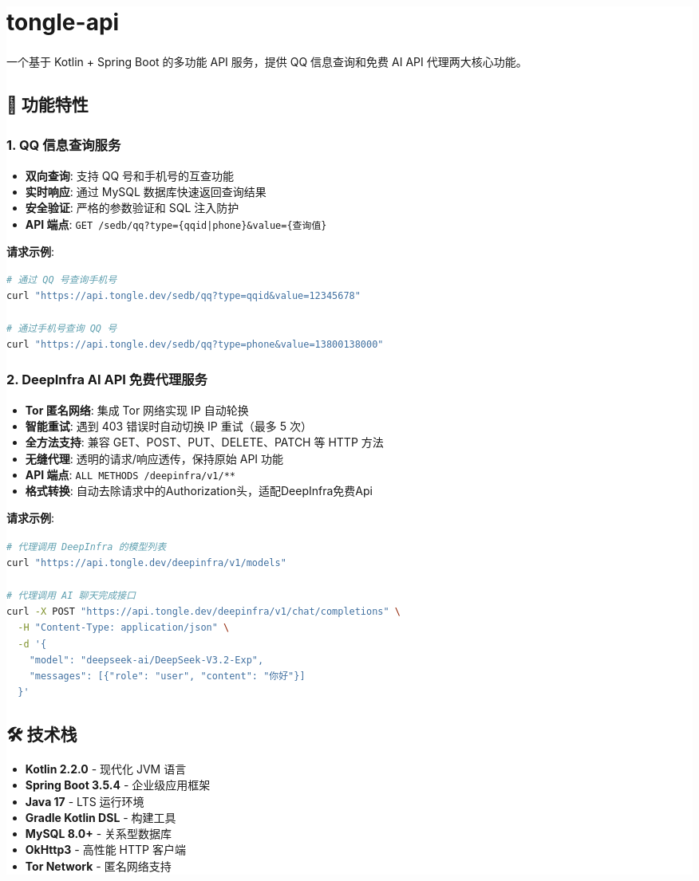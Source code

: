 # tongle-api

一个基于 Kotlin + Spring Boot 的多功能 API 服务，提供 QQ 信息查询和免费 AI API 代理两大核心功能。

## 🚀 功能特性

### 1. QQ 信息查询服务
- **双向查询**: 支持 QQ 号和手机号的互查功能
- **实时响应**: 通过 MySQL 数据库快速返回查询结果
- **安全验证**: 严格的参数验证和 SQL 注入防护
- **API 端点**: `GET /sedb/qq?type={qqid|phone}&value={查询值}`

**请求示例**:
```bash
# 通过 QQ 号查询手机号
curl "https://api.tongle.dev/sedb/qq?type=qqid&value=12345678"

# 通过手机号查询 QQ 号
curl "https://api.tongle.dev/sedb/qq?type=phone&value=13800138000"
```

### 2. DeepInfra AI API 免费代理服务
- **Tor 匿名网络**: 集成 Tor 网络实现 IP 自动轮换
- **智能重试**: 遇到 403 错误时自动切换 IP 重试（最多 5 次）
- **全方法支持**: 兼容 GET、POST、PUT、DELETE、PATCH 等 HTTP 方法
- **无缝代理**: 透明的请求/响应透传，保持原始 API 功能
- **API 端点**: `ALL METHODS /deepinfra/v1/**`
- **格式转换**: 自动去除请求中的Authorization头，适配DeepInfra免费Api

**请求示例**:
```bash
# 代理调用 DeepInfra 的模型列表
curl "https://api.tongle.dev/deepinfra/v1/models"

# 代理调用 AI 聊天完成接口
curl -X POST "https://api.tongle.dev/deepinfra/v1/chat/completions" \
  -H "Content-Type: application/json" \
  -d '{
    "model": "deepseek-ai/DeepSeek-V3.2-Exp",
    "messages": [{"role": "user", "content": "你好"}]
  }'
```

## 🛠 技术栈

- **Kotlin 2.2.0** - 现代化 JVM 语言
- **Spring Boot 3.5.4** - 企业级应用框架
- **Java 17** - LTS 运行环境
- **Gradle Kotlin DSL** - 构建工具
- **MySQL 8.0+** - 关系型数据库
- **OkHttp3** - 高性能 HTTP 客户端
- **Tor Network** - 匿名网络支持
